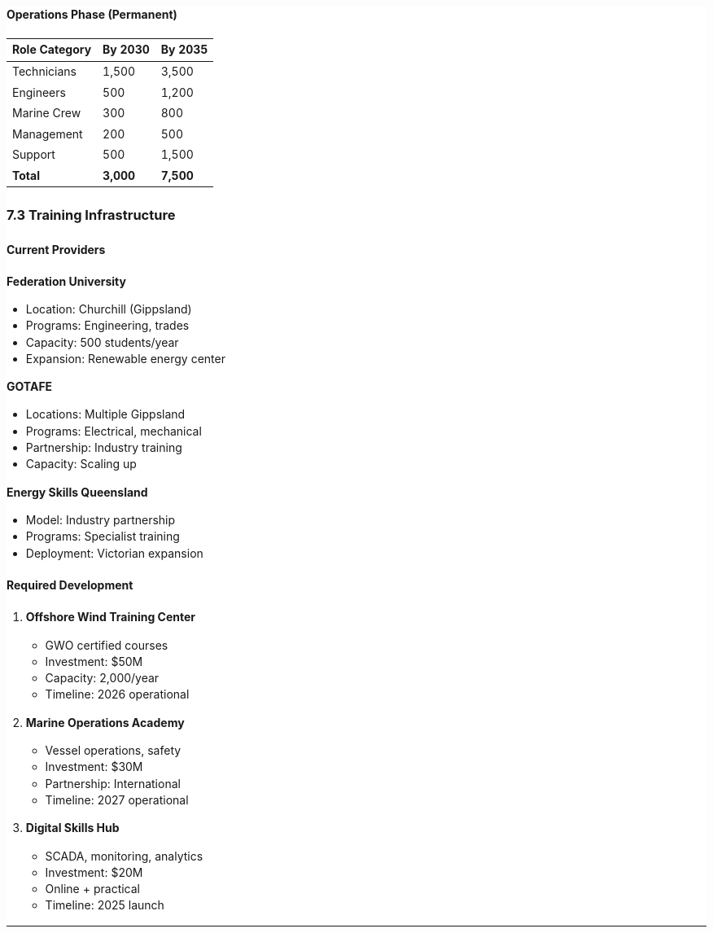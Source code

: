 #### Operations Phase (Permanent)
| Role Category | By 2030 | By 2035 |
|--------------|---------|---------|
| Technicians | 1,500 | 3,500 |
| Engineers | 500 | 1,200 |
| Marine Crew | 300 | 800 |
| Management | 200 | 500 |
| Support | 500 | 1,500 |
| **Total** | **3,000** | **7,500** |

### 7.3 Training Infrastructure

#### Current Providers
**Federation University**
- Location: Churchill (Gippsland)
- Programs: Engineering, trades
- Capacity: 500 students/year
- Expansion: Renewable energy center

**GOTAFE**
- Locations: Multiple Gippsland
- Programs: Electrical, mechanical
- Partnership: Industry training
- Capacity: Scaling up

**Energy Skills Queensland**
- Model: Industry partnership
- Programs: Specialist training
- Deployment: Victorian expansion

#### Required Development
1. **Offshore Wind Training Center**
   - GWO certified courses
   - Investment: $50M
   - Capacity: 2,000/year
   - Timeline: 2026 operational

2. **Marine Operations Academy**
   - Vessel operations, safety
   - Investment: $30M
   - Partnership: International
   - Timeline: 2027 operational

3. **Digital Skills Hub**
   - SCADA, monitoring, analytics
   - Investment: $20M
   - Online + practical
   - Timeline: 2025 launch

---